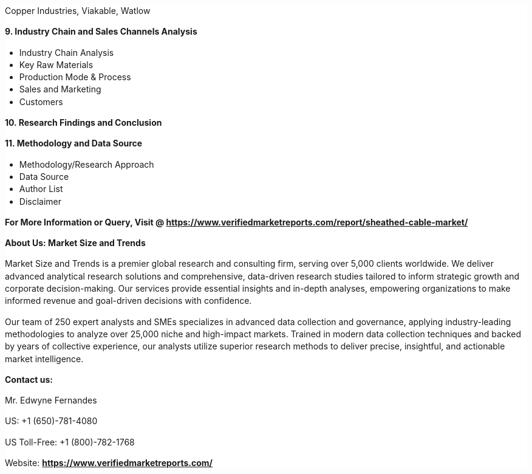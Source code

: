 Copper Industries, Viakable, Watlow</strong></p><p><strong>9. Industry Chain and Sales Channels Analysis</strong></p><ul><li>Industry Chain Analysis</li><li>Key Raw Materials</li><li>Production Mode &amp; Process</li><li>Sales and Marketing</li><li>Customers</li></ul><p><strong>10. Research Findings and Conclusion</strong></p><p><strong>11. Methodology and Data Source</strong></p><ul><li>Methodology/Research Approach</li><li>Data Source</li><li>Author List</li><li>Disclaimer</li></ul></p><p><strong>For More Information or Query, Visit @ <a href="https://www.verifiedmarketreports.com/report/sheathed-cable-market/">https://www.verifiedmarketreports.com/report/sheathed-cable-market/</a></strong></p><p><strong>About Us: Market Size and Trends</strong></p><p>Market Size and Trends is a premier global research and consulting firm, serving over 5,000 clients worldwide. We deliver advanced analytical research solutions and comprehensive, data-driven research studies tailored to inform strategic growth and corporate decision-making. Our services provide essential insights and in-depth analyses, empowering organizations to make informed revenue and goal-driven decisions with confidence.</p><p>Our team of 250 expert analysts and SMEs specializes in advanced data collection and governance, applying industry-leading methodologies to analyze over 25,000 niche and high-impact markets. Trained in modern data collection techniques and backed by years of collective experience, our analysts utilize superior research methods to deliver precise, insightful, and actionable market intelligence.</p><p><strong>Contact us:</strong></p><p>Mr. Edwyne Fernandes</p><p>US: +1 (650)-781-4080</p><p>US Toll-Free: +1 (800)-782-1768</p><p>Website: <strong><a href="https://www.verifiedmarketreports.com/">https://www.verifiedmarketreports.com/</a></strong></p>
